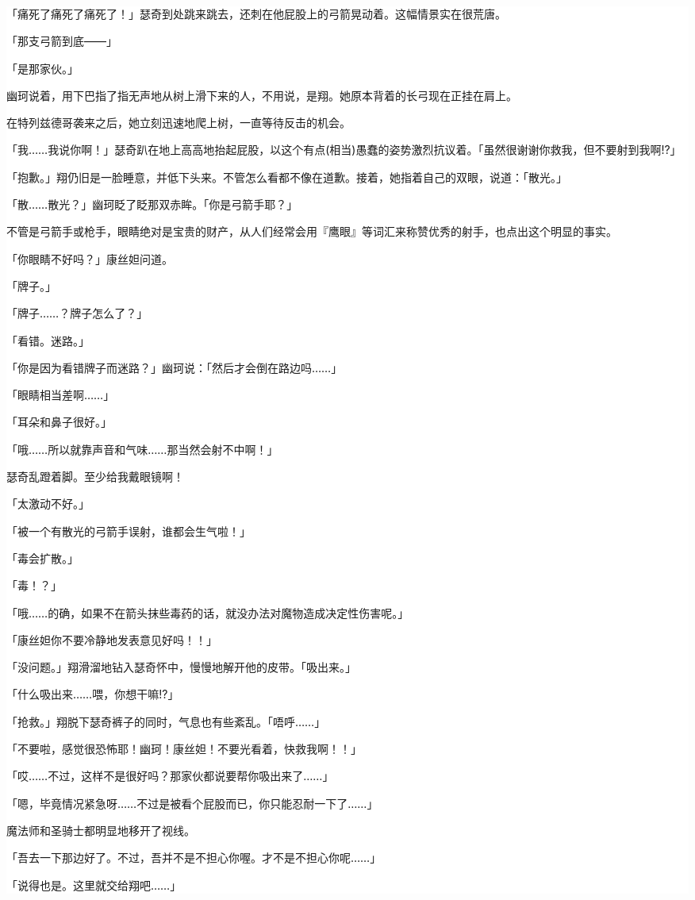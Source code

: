 「痛死了痛死了痛死了！」瑟奇到处跳来跳去，还刺在他屁股上的弓箭晃动着。这幅情景实在很荒唐。

「那支弓箭到底——」

「是那家伙。」

幽珂说着，用下巴指了指无声地从树上滑下来的人，不用说，是翔。她原本背着的长弓现在正挂在肩上。

在特列兹德哥袭来之后，她立刻迅速地爬上树，一直等待反击的机会。

「我……我说你啊！」瑟奇趴在地上高高地抬起屁股，以这个有点(相当)愚蠢的姿势激烈抗议着。「虽然很谢谢你救我，但不要射到我啊!?」

「抱歉。」翔仍旧是一脸睡意，并低下头来。不管怎么看都不像在道歉。接着，她指着自己的双眼，说道：「散光。」

「散……散光？」幽珂眨了眨那双赤眸。「你是弓箭手耶？」

不管是弓箭手或枪手，眼睛绝对是宝贵的财产，从人们经常会用『鹰眼』等词汇来称赞优秀的射手，也点出这个明显的事实。

「你眼睛不好吗？」康丝妲问道。

「牌子。」

「牌子……？牌子怎么了？」

「看错。迷路。」

「你是因为看错牌子而迷路？」幽珂说：「然后才会倒在路边吗……」

「眼睛相当差啊……」

「耳朵和鼻子很好。」

「哦……所以就靠声音和气味……那当然会射不中啊！」

瑟奇乱蹬着脚。至少给我戴眼镜啊！

「太激动不好。」

「被一个有散光的弓箭手误射，谁都会生气啦！」

「毒会扩散。」

「毒！？」

「哦……的确，如果不在箭头抹些毒药的话，就没办法对魔物造成决定性伤害呢。」

「康丝妲你不要冷静地发表意见好吗！！」

「没问题。」翔滑溜地钻入瑟奇怀中，慢慢地解开他的皮带。「吸出来。」

「什么吸出来……喂，你想干嘛!?」

「抢救。」翔脱下瑟奇裤子的同时，气息也有些紊乱。「唔呼……」

「不要啦，感觉很恐怖耶！幽珂！康丝妲！不要光看着，快救我啊！！」

「哎……不过，这样不是很好吗？那家伙都说要帮你吸出来了……」

「嗯，毕竟情况紧急呀……不过是被看个屁股而已，你只能忍耐一下了……」

魔法师和圣骑士都明显地移开了视线。

「吾去一下那边好了。不过，吾并不是不担心你喔。才不是不担心你呢……」

「说得也是。这里就交给翔吧……」
